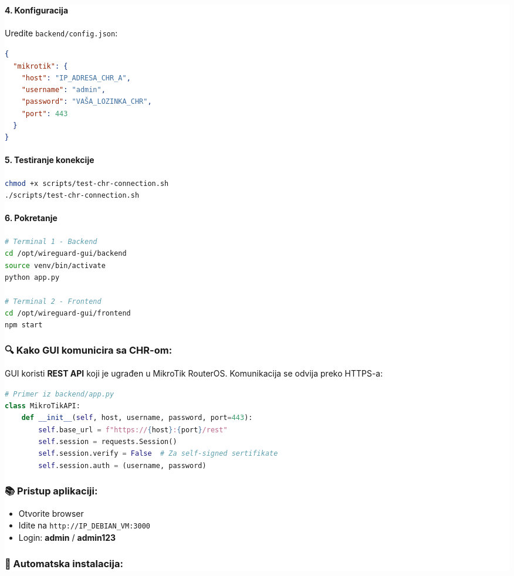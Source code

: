 #### 4. Konfiguracija
Uredite `backend/config.json`:
```json
{
  "mikrotik": {
    "host": "IP_ADRESA_CHR_A",
    "username": "admin",
    "password": "VAŠA_LOZINKA_CHR",
    "port": 443
  }
}
```

#### 5. Testiranje konekcije
```bash
chmod +x scripts/test-chr-connection.sh
./scripts/test-chr-connection.sh
```

#### 6. Pokretanje
```bash
# Terminal 1 - Backend
cd /opt/wireguard-gui/backend
source venv/bin/activate
python app.py

# Terminal 2 - Frontend
cd /opt/wireguard-gui/frontend
npm start
```

### 🔍 Kako GUI komunicira sa CHR-om:

GUI koristi **REST API** koji je ugrađen u MikroTik RouterOS. Komunikacija se odvija preko HTTPS-a:

```python
# Primer iz backend/app.py
class MikroTikAPI:
    def __init__(self, host, username, password, port=443):
        self.base_url = f"https://{host}:{port}/rest"
        self.session = requests.Session()
        self.session.verify = False  # Za self-signed sertifikate
        self.session.auth = (username, password)
```

### 📚 Pristup aplikaciji:

- Otvorite browser
- Idite na `http://IP_DEBIAN_VM:3000`
- Login: **admin** / **admin123**

### 🔧 Automatska instalacija:
